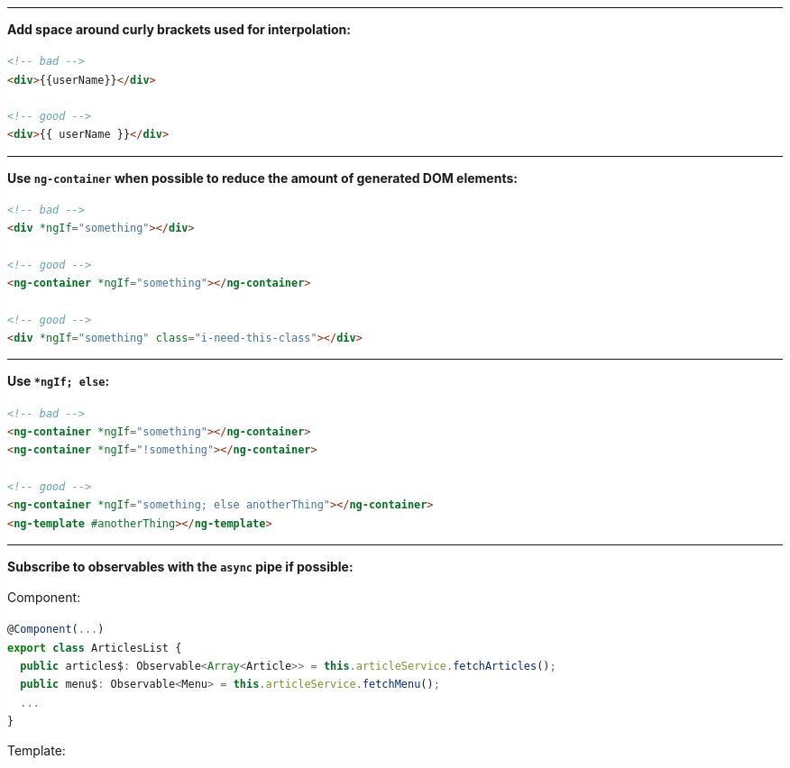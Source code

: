 ----

**Add space around curly brackets used for interpolation:**

``` html
<!-- bad -->
<div>{{userName}}</div>

<!-- good -->
<div>{{ userName }}</div>
```

----

**Use `ng-container` when possible to reduce the amount of generated DOM elements:**

``` html
<!-- bad -->
<div *ngIf="something"></div>

<!-- good -->
<ng-container *ngIf="something"></ng-container>

<!-- good -->
<div *ngIf="something" class="i-need-this-class"></div>
```

----

**Use `*ngIf; else`:**

``` html
<!-- bad -->
<ng-container *ngIf="something"></ng-container>
<ng-container *ngIf="!something"></ng-container>

<!-- good -->
<ng-container *ngIf="something; else anotherThing"></ng-container>
<ng-template #anotherThing></ng-template>
```

----

**Subscribe to observables with the `async` pipe if possible:**

Component:

``` typescript
@Component(...)
export class ArticlesList {
  public articles$: Observable<Array<Article>> = this.articleService.fetchArticles();
  public menu$: Observable<Menu> = this.articleService.fetchMenu();
  ...
}
```

Template:
